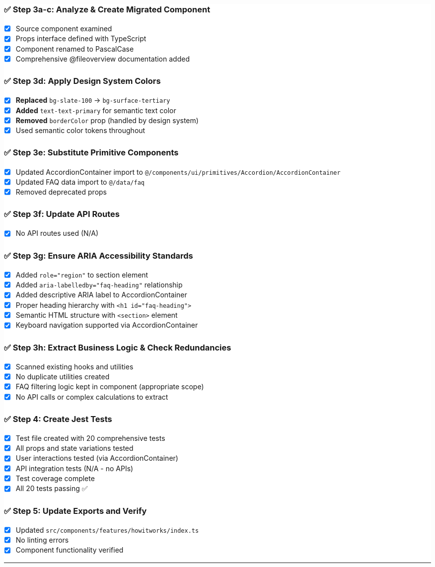 ### ✅ Step 3a-c: Analyze & Create Migrated Component
- [x] Source component examined
- [x] Props interface defined with TypeScript
- [x] Component renamed to PascalCase
- [x] Comprehensive @fileoverview documentation added

### ✅ Step 3d: Apply Design System Colors
- [x] **Replaced** `bg-slate-100` → `bg-surface-tertiary`
- [x] **Added** `text-text-primary` for semantic text color
- [x] **Removed** `borderColor` prop (handled by design system)
- [x] Used semantic color tokens throughout

### ✅ Step 3e: Substitute Primitive Components
- [x] Updated AccordionContainer import to `@/components/ui/primitives/Accordion/AccordionContainer`
- [x] Updated FAQ data import to `@/data/faq`
- [x] Removed deprecated props

### ✅ Step 3f: Update API Routes
- [x] No API routes used (N/A)

### ✅ Step 3g: Ensure ARIA Accessibility Standards
- [x] Added `role="region"` to section element
- [x] Added `aria-labelledby="faq-heading"` relationship
- [x] Added descriptive ARIA label to AccordionContainer
- [x] Proper heading hierarchy with `<h1 id="faq-heading">`
- [x] Semantic HTML structure with `<section>` element
- [x] Keyboard navigation supported via AccordionContainer

### ✅ Step 3h: Extract Business Logic & Check Redundancies
- [x] Scanned existing hooks and utilities
- [x] No duplicate utilities created
- [x] FAQ filtering logic kept in component (appropriate scope)
- [x] No API calls or complex calculations to extract

### ✅ Step 4: Create Jest Tests
- [x] Test file created with 20 comprehensive tests
- [x] All props and state variations tested
- [x] User interactions tested (via AccordionContainer)
- [x] API integration tests (N/A - no APIs)
- [x] Test coverage complete
- [x] All 20 tests passing ✅

### ✅ Step 5: Update Exports and Verify
- [x] Updated `src/components/features/howitworks/index.ts`
- [x] No linting errors
- [x] Component functionality verified

---
